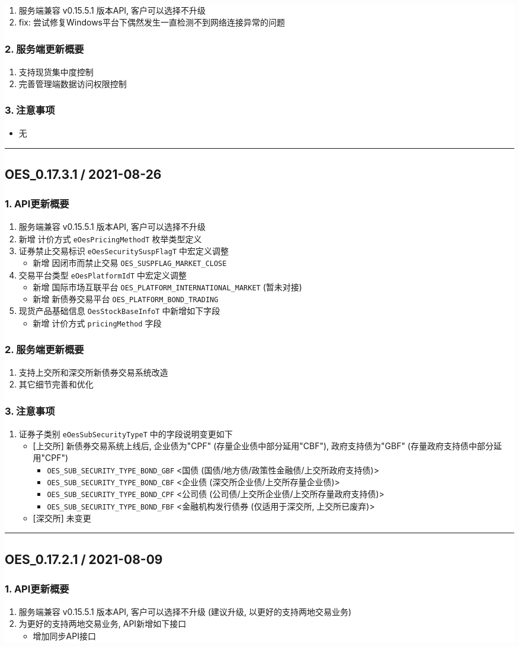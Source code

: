   1. 服务端兼容 v0.15.5.1 版本API, 客户可以选择不升级
  2. fix: 尝试修复Windows平台下偶然发生一直检测不到网络连接异常的问题

### 2. 服务端更新概要

  1. 支持现货集中度控制
  2. 完善管理端数据访问权限控制

### 3. 注意事项

  * 无


---

OES_0.17.3.1 / 2021-08-26
-----------------------------------

### 1. API更新概要

  1. 服务端兼容 v0.15.5.1 版本API, 客户可以选择不升级
  2. 新增 计价方式 `eOesPricingMethodT` 枚举类型定义
  3. 证券禁止交易标识 `eOesSecuritySuspFlagT` 中宏定义调整
     - 新增 因闭市而禁止交易 `OES_SUSPFLAG_MARKET_CLOSE`
  4. 交易平台类型 `eOesPlatformIdT` 中宏定义调整
     - 新增 国际市场互联平台 `OES_PLATFORM_INTERNATIONAL_MARKET` (暂未对接)
     - 新增 新债券交易平台 `OES_PLATFORM_BOND_TRADING`
  5. 现货产品基础信息 `OesStockBaseInfoT` 中新增如下字段
     - 新增 计价方式 `pricingMethod` 字段

### 2. 服务端更新概要

  1. 支持上交所和深交所新债券交易系统改造
  2. 其它细节完善和优化

### 3. 注意事项

  1. 证券子类别 `eOesSubSecurityTypeT` 中的字段说明变更如下
     - [上交所] 新债券交易系统上线后, 企业债为"CPF" (存量企业债中部分延用"CBF"), 政府支持债为"GBF" (存量政府支持债中部分延用"CPF")
        - `OES_SUB_SECURITY_TYPE_BOND_GBF` <国债 (国债/地方债/政策性金融债/上交所政府支持债)>
        - `OES_SUB_SECURITY_TYPE_BOND_CBF` <企业债 (深交所企业债/上交所存量企业债)>
        - `OES_SUB_SECURITY_TYPE_BOND_CPF` <公司债 (公司债/上交所企业债/上交所存量政府支持债)>
        - `OES_SUB_SECURITY_TYPE_BOND_FBF` <金融机构发行债券 (仅适用于深交所, 上交所已废弃)>
     - [深交所] 未变更


---

OES_0.17.2.1 / 2021-08-09
-----------------------------------

### 1. API更新概要

  1. 服务端兼容 v0.15.5.1 版本API, 客户可以选择不升级 (建议升级, 以更好的支持两地交易业务)
  2. 为更好的支持两地交易业务, API新增如下接口
     - 增加同步API接口
